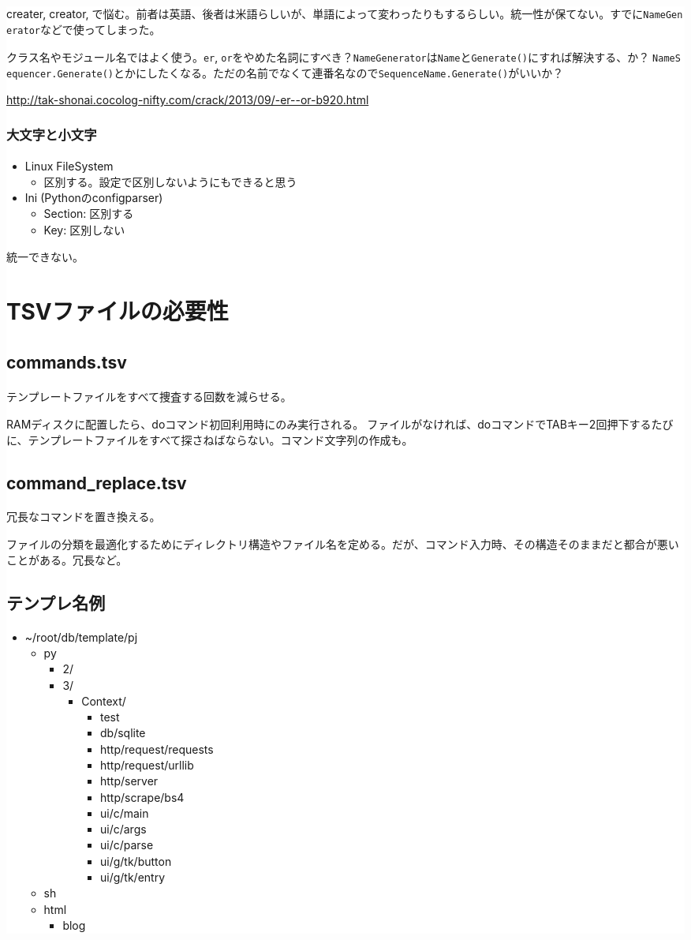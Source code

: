 creater, creator, で悩む。前者は英語、後者は米語らしいが、単語によって変わったりもするらしい。統一性が保てない。すでに`NameGenerator`などで使ってしまった。

クラス名やモジュール名ではよく使う。`er`, `or`をやめた名詞にすべき？`NameGenerator`は`Name`と`Generate()`にすれば解決する、か？ `NameSequencer.Generate()`とかにしたくなる。ただの名前でなくて連番名なので`SequenceName.Generate()`がいいか？

http://tak-shonai.cocolog-nifty.com/crack/2013/09/-er--or-b920.html

### 大文字と小文字

* Linux FileSystem
    * 区別する。設定で区別しないようにもできると思う
* Ini (Pythonのconfigparser)
    * Section: 区別する
    * Key: 区別しない

統一できない。

# TSVファイルの必要性

## commands.tsv

テンプレートファイルをすべて捜査する回数を減らせる。

RAMディスクに配置したら、doコマンド初回利用時にのみ実行される。
ファイルがなければ、doコマンドでTABキー2回押下するたびに、テンプレートファイルをすべて探さねばならない。コマンド文字列の作成も。

## command_replace.tsv

冗長なコマンドを置き換える。

ファイルの分類を最適化するためにディレクトリ構造やファイル名を定める。だが、コマンド入力時、その構造そのままだと都合が悪いことがある。冗長など。





## テンプレ名例

* ~/root/db/template/pj
    * py
        * 2/
        * 3/
            * Context/
                * test
                * db/sqlite
                * http/request/requests
                * http/request/urllib
                * http/server
                * http/scrape/bs4
                * ui/c/main
                * ui/c/args
                * ui/c/parse
                * ui/g/tk/button
                * ui/g/tk/entry
    * sh
    * html
        * blog

